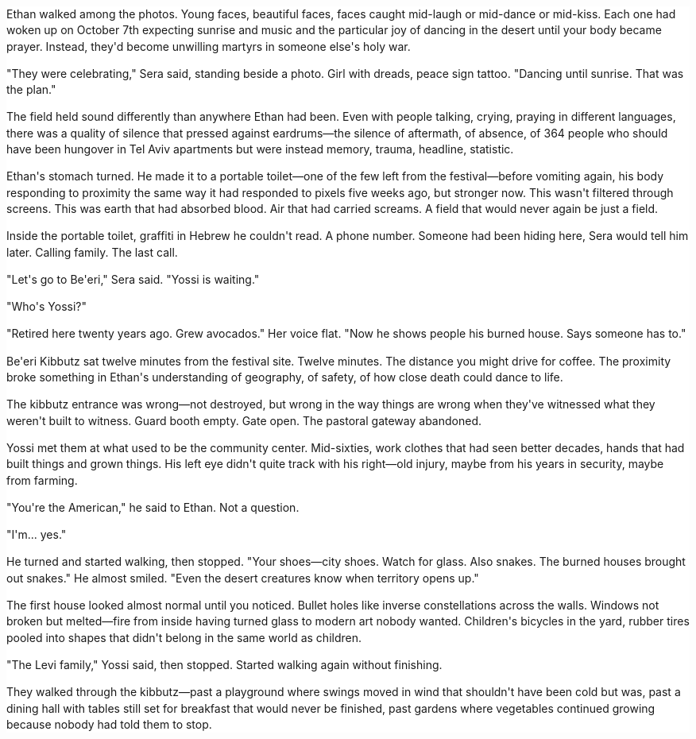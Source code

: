 Ethan walked among the photos. Young faces, beautiful faces, faces caught mid-laugh or mid-dance or mid-kiss. Each one had woken up on October 7th expecting sunrise and music and the particular joy of dancing in the desert until your body became prayer. Instead, they'd become unwilling martyrs in someone else's holy war.

"They were celebrating," Sera said, standing beside a photo. Girl with dreads, peace sign tattoo. "Dancing until sunrise. That was the plan."

The field held sound differently than anywhere Ethan had been. Even with people talking, crying, praying in different languages, there was a quality of silence that pressed against eardrums—the silence of aftermath, of absence, of 364 people who should have been hungover in Tel Aviv apartments but were instead memory, trauma, headline, statistic.

Ethan's stomach turned. He made it to a portable toilet—one of the few left from the festival—before vomiting again, his body responding to proximity the same way it had responded to pixels five weeks ago, but stronger now. This wasn't filtered through screens. This was earth that had absorbed blood. Air that had carried screams. A field that would never again be just a field.

Inside the portable toilet, graffiti in Hebrew he couldn't read. A phone number. Someone had been hiding here, Sera would tell him later. Calling family. The last call.

"Let's go to Be'eri," Sera said. "Yossi is waiting."

"Who's Yossi?"

"Retired here twenty years ago. Grew avocados." Her voice flat. "Now he shows people his burned house. Says someone has to."

Be'eri Kibbutz sat twelve minutes from the festival site. Twelve minutes. The distance you might drive for coffee. The proximity broke something in Ethan's understanding of geography, of safety, of how close death could dance to life.

The kibbutz entrance was wrong—not destroyed, but wrong in the way things are wrong when they've witnessed what they weren't built to witness. Guard booth empty. Gate open. The pastoral gateway abandoned.

Yossi met them at what used to be the community center. Mid-sixties, work clothes that had seen better decades, hands that had built things and grown things. His left eye didn't quite track with his right—old injury, maybe from his years in security, maybe from farming.

"You're the American," he said to Ethan. Not a question.

"I'm... yes."

He turned and started walking, then stopped. "Your shoes—city shoes. Watch for glass. Also snakes. The burned houses brought out snakes." He almost smiled. "Even the desert creatures know when territory opens up."

The first house looked almost normal until you noticed. Bullet holes like inverse constellations across the walls. Windows not broken but melted—fire from inside having turned glass to modern art nobody wanted. Children's bicycles in the yard, rubber tires pooled into shapes that didn't belong in the same world as children.

"The Levi family," Yossi said, then stopped. Started walking again without finishing.

They walked through the kibbutz—past a playground where swings moved in wind that shouldn't have been cold but was, past a dining hall with tables still set for breakfast that would never be finished, past gardens where vegetables continued growing because nobody had told them to stop.
